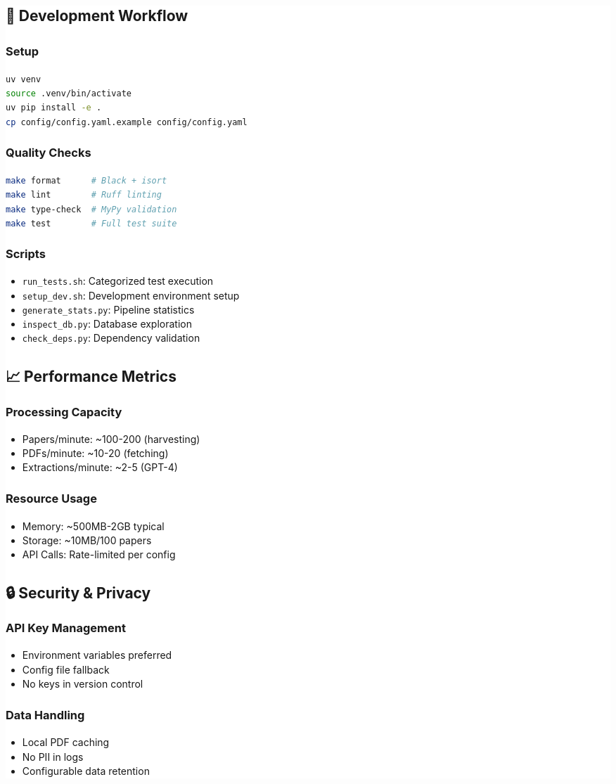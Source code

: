 ## 🚀 Development Workflow

### Setup
```bash
uv venv
source .venv/bin/activate
uv pip install -e .
cp config/config.yaml.example config/config.yaml
```

### Quality Checks
```bash
make format      # Black + isort
make lint        # Ruff linting
make type-check  # MyPy validation
make test        # Full test suite
```

### Scripts
- `run_tests.sh`: Categorized test execution
- `setup_dev.sh`: Development environment setup
- `generate_stats.py`: Pipeline statistics
- `inspect_db.py`: Database exploration
- `check_deps.py`: Dependency validation

## 📈 Performance Metrics

### Processing Capacity
- Papers/minute: ~100-200 (harvesting)
- PDFs/minute: ~10-20 (fetching)
- Extractions/minute: ~2-5 (GPT-4)

### Resource Usage
- Memory: ~500MB-2GB typical
- Storage: ~10MB/100 papers
- API Calls: Rate-limited per config

## 🔒 Security & Privacy

### API Key Management
- Environment variables preferred
- Config file fallback
- No keys in version control

### Data Handling
- Local PDF caching
- No PII in logs
- Configurable data retention
